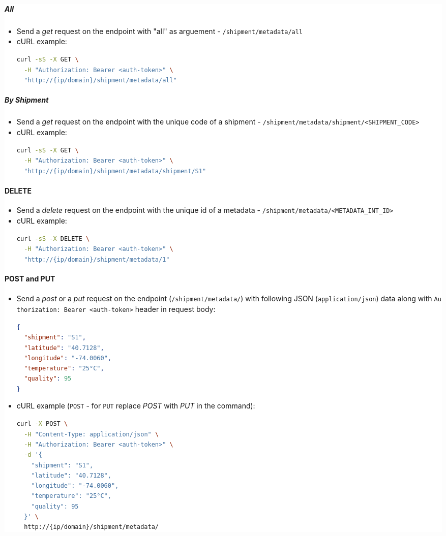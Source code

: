 ##### All

- Send a _get_ request on the endpoint with "all" as arguement - `/shipment/metadata/all`
- cURL example:
  ```bash
  curl -sS -X GET \
    -H "Authorization: Bearer <auth-token>" \
    "http://{ip/domain}/shipment/metadata/all"
  ```

##### By Shipment

- Send a _get_ request on the endpoint with the unique code of a shipment - `/shipment/metadata/shipment/<SHIPMENT_CODE>`
- cURL example:
  ```bash
  curl -sS -X GET \
    -H "Authorization: Bearer <auth-token>" \
    "http://{ip/domain}/shipment/metadata/shipment/S1"
  ```

#### DELETE

- Send a _delete_ request on the endpoint with the unique id of a metadata - `/shipment/metadata/<METADATA_INT_ID>`
- cURL example:
  ```bash
  curl -sS -X DELETE \
    -H "Authorization: Bearer <auth-token>" \
    "http://{ip/domain}/shipment/metadata/1"
  ```

#### POST and PUT

- Send a _post_ or a _put_ request on the endpoint (`/shipment/metadata/`) with following JSON (`application/json`) data along with `Authorization: Bearer <auth-token>` header in request body:
  ```json
  {
    "shipment": "S1",
    "latitude": "40.7128",
    "longitude": "-74.0060",
    "temperature": "25°C",
    "quality": 95
  }
  ```
- cURL example (`POST` - for `PUT` replace _POST_ with _PUT_ in the command):
  ```bash
  curl -X POST \
    -H "Content-Type: application/json" \
    -H "Authorization: Bearer <auth-token>" \
    -d '{
      "shipment": "S1",
      "latitude": "40.7128",
      "longitude": "-74.0060",
      "temperature": "25°C",
      "quality": 95
    }' \
    http://{ip/domain}/shipment/metadata/
  ```
